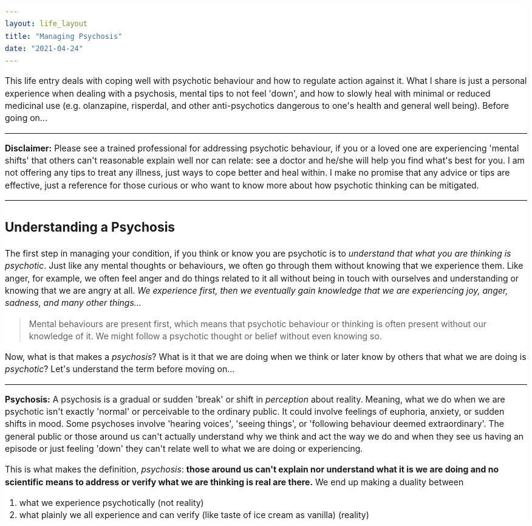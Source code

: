 ```yaml
---
layout: life_layout
title: "Managing Psychosis"
date: "2021-04-24"
---
```


This life entry deals with coping well with psychotic behaviour and how to regulate action against it. What I share is just a personal experience when dealing with a psychosis, mental tips to not feel 'down', and how to slowly heal with minimal or reduced medicinal use (e.g. olanzapine, risperdal, and other anti-psychotics dangerous to one's health and general well being). Before going on...

---
**Disclaimer:** Please see a trained professional for addressing psychotic behaviour, if you or a loved one are experiencing 'mental shifts' that others can't reasonable explain well nor can relate: see a doctor and he/she will help you find what's best for you. I am not offering any tips to treat any illness, just ways to cope better and heal within. I make no promise that any advice or tips are effective, just a reference for those curious or who want to know more about how psychotic thinking can be mitigated.

---

## Understanding a Psychosis

The first step in managing your condition, if you think or know you are psychotic is to *understand that what you are thinking is psychotic*. Just like any mental thoughts or behaviours, we often go through them without knowing that we experience them. Like anger, for example, we often feel anger and do things related to it all without being in touch with ourselves and understanding or knowing that we are angry at all. *We experience first, then we eventually gain knowledge that we are experiencing joy, anger, sadness, and many other things...*

> Mental behaviours are present first, which means that psychotic behaviour or thinking is often present without our knowledge of it. We might follow a psychotic thought or belief without even knowing so.

Now, what is that makes a *psychosis*? What is it that we are doing when we think or later know by others that what we are doing is *psychotic*? Let's understand the term before moving on...

---

**Psychosis:** A psychosis is a gradual or sudden 'break' or shift in *perception* about reality. Meaning, what we do when we are psychotic isn't exactly 'normal' or perceivable to the ordinary public. It could involve feelings of euphoria, anxiety, or sudden shifts in mood. Some psychoses involve 'hearing voices', 'seeing things', or 'following behaviour deemed extraordinary'. The general public or those around us can't actually understand why we think and act the way we do and when they see us having an episode or just feeling 'down' they can't relate well to what we are doing or experiencing.

This is what makes the definition, *psychosis*: **those around us can't explain nor understand what it is we are doing and no scientific means to address or verify what we are thinking is real are there.** We end up making a duality between

1. what we experience psychotically (not reality)
2. what plainly we all experience and can verify (like taste of ice cream as vanilla) (reality)
